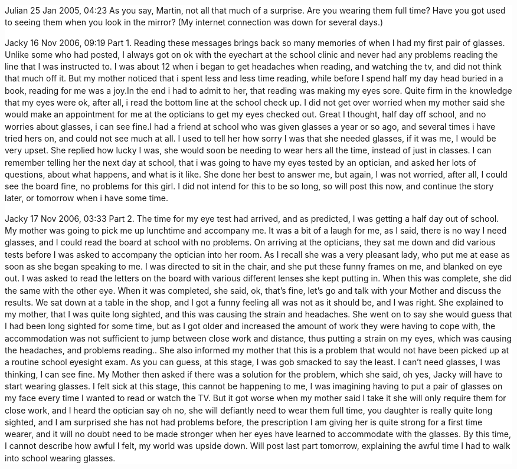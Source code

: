 Julian 25 Jan 2005, 04:23
As you say, Martin, not all that much of a surprise. Are you wearing them full time? Have you got used to seeing them when you look in the mirror? (My internet connection was down for several days.)



Jacky 16 Nov 2006, 09:19
Part 1.
Reading these messages brings back so many memories of when I had my first pair of glasses. Unlike some who had posted, I always got on ok with the eyechart at the school clinic and never had any problems reading the line that I was instructed to. I was about 12 when i began to get headaches when reading, and watching the tv, and did not think that much off it. But my mother noticed that i spent less and less time reading, while before I spend half my day head buried in a book, reading for me was a joy.In the end i had to admit to her, that reading was making my eyes sore. Quite firm in the knowledge that my eyes were ok, after all, i read the bottom line at the school check up. I did not get over worried when my mother said she would make an appointment for me at the opticians to get my eyes checked out. Great I thought, half day off school, and no worries about glasses, i can see fine.I had a friend at school who was given glasses a year or so ago, and several times i have tried hers on, and could not see much at all. I used to tell her how sorry I was that she needed glasses, if it was me, I would be very upset. She replied how lucky I was, she would soon be needing to wear hers all the time, instead of just in classes. I can remember telling her the next day at school, that i was going to have my eyes tested by an optician, and asked her lots of questions, about what happens, and what is it like. She done her best to answer me, but again, I was not worried, after all, I could see the board fine, no problems for this girl.
I did not intend for this to be so long, so will post this now, and continue the story later, or tomorrow when i have some time.

Jacky 17 Nov 2006, 03:33
Part 2.
The time for my eye test had arrived, and as predicted, I was getting a half day out of school. My mother was going to pick me up lunchtime and accompany me. It was a bit of a laugh for me, as I said, there is no way I need glasses, and I could read the board at school with no problems. On arriving at the opticians, they sat me down and did various tests before I was asked to accompany the optician into her room. As I recall she was a very pleasant lady, who put me at ease as soon as she began speaking to me. I was directed to sit in the chair, and she put these funny frames on me, and blanked on eye out. I was asked to read the letters on the board with various different lenses she kept putting in. When this was complete, she did the same with the other eye. When it was completed, she said, ok, that’s fine, let’s go and talk with your Mother and discuss the results. We sat down at a table in the shop, and I got a funny feeling all was not as it should be, and I was right. She explained to my mother, that I was quite long sighted, and this was causing the strain and headaches. She went on to say she would guess that I had been long sighted for some time, but as I got older and increased the amount of work they were having to cope with, the accommodation was not sufficient to jump between close work and distance, thus putting a strain on my eyes, which was causing the headaches, and problems reading.. She also informed my mother that this is a problem that would not have been picked up at a routine school eyesight exam. As you can guess, at this stage, I was gob smacked to say the least. I can’t need glasses, I was thinking, I can see fine. My Mother then asked if there was a solution for the problem, which she said, oh yes, Jacky will have to start wearing glasses. I felt sick at this stage, this cannot be happening to me, I was imagining having to put a pair of glasses on my face every time I wanted to read or watch the TV.
But it got worse when my mother said I take it she will only require them for close work, and I heard the optician say oh no, she will defiantly need to wear them full time, you daughter is really quite long sighted, and I am surprised she has not had problems before, the prescription I am giving her is quite strong for a first time wearer, and it will no doubt need to be made stronger when her eyes have learned to accommodate with the glasses. By this time, I cannot describe how awful I felt, my world was upside down. Will post last part tomorrow, explaining the awful time I had to walk into school wearing glasses.
